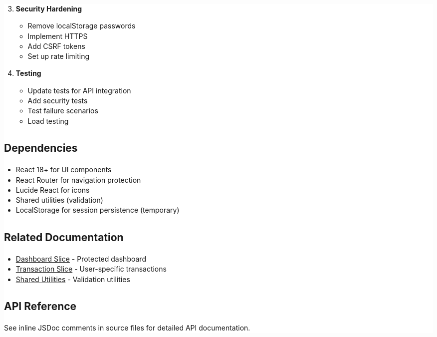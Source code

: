 3. **Security Hardening**
   - Remove localStorage passwords
   - Implement HTTPS
   - Add CSRF tokens
   - Set up rate limiting

4. **Testing**
   - Update tests for API integration
   - Add security tests
   - Test failure scenarios
   - Load testing

## Dependencies

- React 18+ for UI components
- React Router for navigation protection
- Lucide React for icons
- Shared utilities (validation)
- LocalStorage for session persistence (temporary)

## Related Documentation

- [Dashboard Slice](../dashboard/README.md) - Protected dashboard
- [Transaction Slice](../transaction/README.md) - User-specific transactions
- [Shared Utilities](../../shared/README.md) - Validation utilities

## API Reference

See inline JSDoc comments in source files for detailed API documentation.
